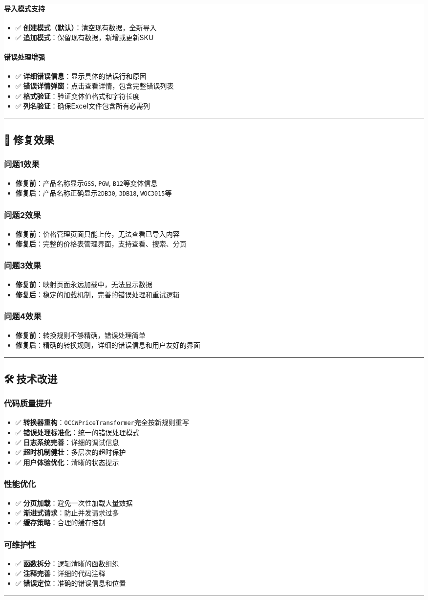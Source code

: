 #### 导入模式支持
- ✅ **创建模式（默认）**：清空现有数据，全新导入
- ✅ **追加模式**：保留现有数据，新增或更新SKU

#### 错误处理增强
- ✅ **详细错误信息**：显示具体的错误行和原因
- ✅ **错误详情弹窗**：点击查看详情，包含完整错误列表
- ✅ **格式验证**：验证变体值格式和字符长度
- ✅ **列名验证**：确保Excel文件包含所有必需列

---

## 🎯 修复效果

### 问题1效果
- **修复前**：产品名称显示`GSS`, `PGW`, `B12`等变体信息
- **修复后**：产品名称正确显示`2DB30`, `3DB18`, `WOC3015`等

### 问题2效果
- **修复前**：价格管理页面只能上传，无法查看已导入内容
- **修复后**：完整的价格表管理界面，支持查看、搜索、分页

### 问题3效果
- **修复前**：映射页面永远加载中，无法显示数据
- **修复后**：稳定的加载机制，完善的错误处理和重试逻辑

### 问题4效果
- **修复前**：转换规则不够精确，错误处理简单
- **修复后**：精确的转换规则，详细的错误信息和用户友好的界面

---

## 🛠️ 技术改进

### 代码质量提升
- ✅ **转换器重构**：`OCCWPriceTransformer`完全按新规则重写
- ✅ **错误处理标准化**：统一的错误处理模式
- ✅ **日志系统完善**：详细的调试信息
- ✅ **超时机制健壮**：多层次的超时保护
- ✅ **用户体验优化**：清晰的状态提示

### 性能优化
- ✅ **分页加载**：避免一次性加载大量数据
- ✅ **渐进式请求**：防止并发请求过多
- ✅ **缓存策略**：合理的缓存控制

### 可维护性
- ✅ **函数拆分**：逻辑清晰的函数组织
- ✅ **注释完善**：详细的代码注释
- ✅ **错误定位**：准确的错误信息和位置

---